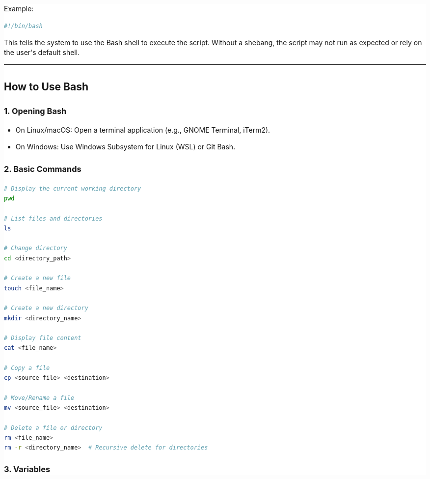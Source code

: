 Example:

```bash
#!/bin/bash
```

This tells the system to use the Bash shell to execute the script. Without a shebang, the script may not run as expected or rely on the user's default shell.

---

## How to Use Bash

### 1\. Opening Bash

* On Linux/macOS: Open a terminal application (e.g., GNOME Terminal, iTerm2).
    
* On Windows: Use Windows Subsystem for Linux (WSL) or Git Bash.
    

### 2\. Basic Commands

```bash
# Display the current working directory
pwd

# List files and directories
ls

# Change directory
cd <directory_path>

# Create a new file
touch <file_name>

# Create a new directory
mkdir <directory_name>

# Display file content
cat <file_name>

# Copy a file
cp <source_file> <destination>

# Move/Rename a file
mv <source_file> <destination>

# Delete a file or directory
rm <file_name>
rm -r <directory_name>  # Recursive delete for directories
```

### 3\. Variables
